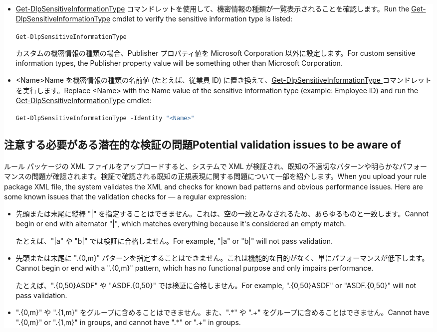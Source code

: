    - <span data-ttu-id="40502-302">[Get-DlpSensitiveInformationType](https://docs.microsoft.com/powershell/module/exchange/get-dlpsensitiveinformationtype) コマンドレットを使用して、機密情報の種類が一覧表示されることを確認します。</span><span class="sxs-lookup"><span data-stu-id="40502-302">Run the [Get-DlpSensitiveInformationType](https://docs.microsoft.com/powershell/module/exchange/get-dlpsensitiveinformationtype) cmdlet to verify the sensitive information type is listed:</span></span>

     ```powershell
     Get-DlpSensitiveInformationType
     ``` 

     <span data-ttu-id="40502-303">カスタムの機密情報の種類の場合、Publisher プロパティ値を Microsoft Corporation 以外に設定します。</span><span class="sxs-lookup"><span data-stu-id="40502-303">For custom sensitive information types, the Publisher property value will be something other than Microsoft Corporation.</span></span>

   - <span data-ttu-id="40502-304">\<Name\>Name を機密情報の種類の名前値 (たとえば、従業員 ID) に置き換えて、[Get-DlpSensitiveInformationType ](https://docs.microsoft.com/powershell/module/exchange/get-dlpsensitiveinformationtype)コマンドレットを実行します。</span><span class="sxs-lookup"><span data-stu-id="40502-304">Replace \<Name\> with the Name value of the sensitive information type (example: Employee ID) and run the [Get-DlpSensitiveInformationType](https://docs.microsoft.com/powershell/module/exchange/get-dlpsensitiveinformationtype) cmdlet:</span></span>

     ```powershell
     Get-DlpSensitiveInformationType -Identity "<Name>"
     ```
    
## <a name="potential-validation-issues-to-be-aware-of"></a><span data-ttu-id="40502-305">注意する必要がある潜在的な検証の問題</span><span class="sxs-lookup"><span data-stu-id="40502-305">Potential validation issues to be aware of</span></span>

<span data-ttu-id="40502-p154">ルール パッケージの XML ファイルをアップロードすると、システムで XML が検証され、既知の不適切なパターンや明らかなパフォーマンスの問題が確認されます。検証で確認される既知の正規表現に関する問題について一部を紹介します。</span><span class="sxs-lookup"><span data-stu-id="40502-p154">When you upload your rule package XML file, the system validates the XML and checks for known bad patterns and obvious performance issues. Here are some known issues that the validation checks for — a regular expression:</span></span>
  
- <span data-ttu-id="40502-308">先頭または末尾に縦棒 "|" を指定することはできません。これは、空の一致とみなされるため、あらゆるものと一致します。</span><span class="sxs-lookup"><span data-stu-id="40502-308">Cannot begin or end with alternator "|", which matches everything because it's considered an empty match.</span></span>
    
  <span data-ttu-id="40502-309">たとえば、"|a" や "b|" では検証に合格しません。</span><span class="sxs-lookup"><span data-stu-id="40502-309">For example, "|a" or "b|" will not pass validation.</span></span>
    
- <span data-ttu-id="40502-310">先頭または末尾に ".{0,m}" パターンを指定することはできません。これは機能的な目的がなく、単にパフォーマンスが低下します。</span><span class="sxs-lookup"><span data-stu-id="40502-310">Cannot begin or end with a ".{0,m}" pattern, which has no functional purpose and only impairs performance.</span></span>
    
  <span data-ttu-id="40502-311">たとえば、".{0,50}ASDF" や "ASDF.{0,50}" では検証に合格しません。</span><span class="sxs-lookup"><span data-stu-id="40502-311">For example, ".{0,50}ASDF" or "ASDF.{0,50}" will not pass validation.</span></span>
    
- <span data-ttu-id="40502-312">".{0,m}" や ".{1,m}" をグループに含めることはできません。また、".\*" や ".+" をグループに含めることはできません。</span><span class="sxs-lookup"><span data-stu-id="40502-312">Cannot have ".{0,m}" or ".{1,m}" in groups, and cannot have ".\*" or ".+" in groups.</span></span>
    